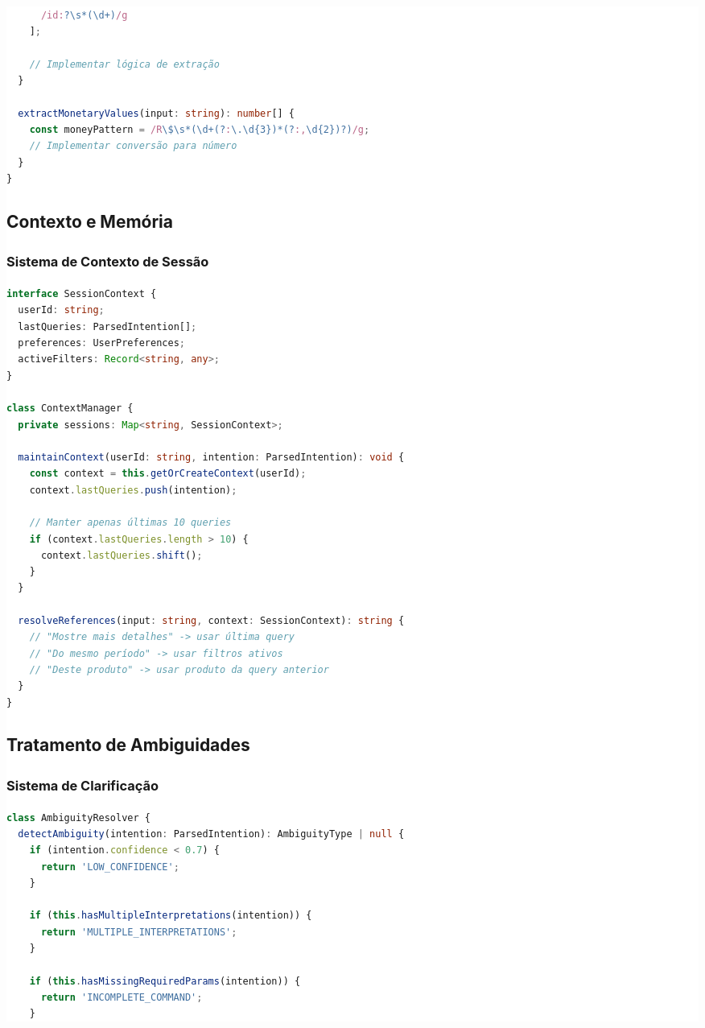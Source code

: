 ```typescript
      /id:?\s*(\d+)/g
    ];
    
    // Implementar lógica de extração
  }
  
  extractMonetaryValues(input: string): number[] {
    const moneyPattern = /R\$\s*(\d+(?:\.\d{3})*(?:,\d{2})?)/g;
    // Implementar conversão para número
  }
}
```

## Contexto e Memória

### Sistema de Contexto de Sessão
```typescript
interface SessionContext {
  userId: string;
  lastQueries: ParsedIntention[];
  preferences: UserPreferences;
  activeFilters: Record<string, any>;
}

class ContextManager {
  private sessions: Map<string, SessionContext>;
  
  maintainContext(userId: string, intention: ParsedIntention): void {
    const context = this.getOrCreateContext(userId);
    context.lastQueries.push(intention);
    
    // Manter apenas últimas 10 queries
    if (context.lastQueries.length > 10) {
      context.lastQueries.shift();
    }
  }
  
  resolveReferences(input: string, context: SessionContext): string {
    // "Mostre mais detalhes" -> usar última query
    // "Do mesmo período" -> usar filtros ativos
    // "Deste produto" -> usar produto da query anterior
  }
}
```

## Tratamento de Ambiguidades

### Sistema de Clarificação
```typescript
class AmbiguityResolver {
  detectAmbiguity(intention: ParsedIntention): AmbiguityType | null {
    if (intention.confidence < 0.7) {
      return 'LOW_CONFIDENCE';
    }
    
    if (this.hasMultipleInterpretations(intention)) {
      return 'MULTIPLE_INTERPRETATIONS';
    }
    
    if (this.hasMissingRequiredParams(intention)) {
      return 'INCOMPLETE_COMMAND';
    }
```